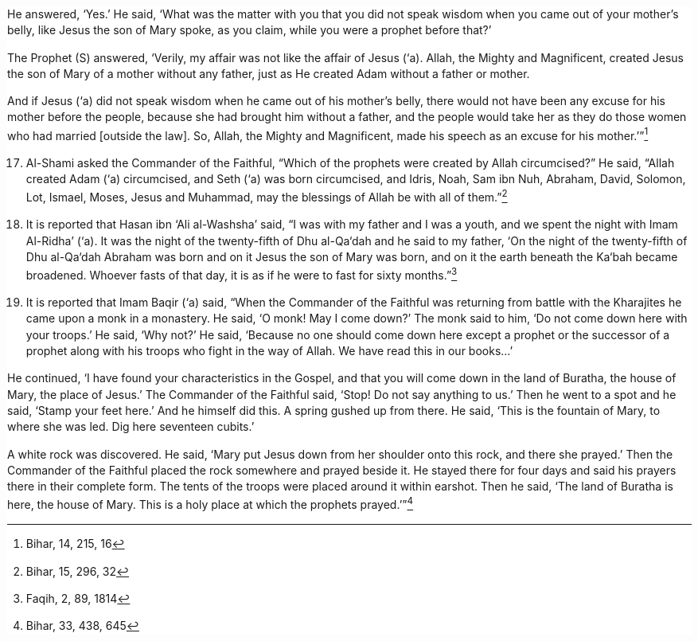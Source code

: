 He answered, ‘Yes.’ He said, ‘What was the matter with you that you did
not speak wisdom when you came out of your mother’s belly, like Jesus
the son of Mary spoke, as you claim, while you were a prophet before
that?’

The Prophet (S) answered, ‘Verily, my affair was not like the affair of
Jesus (‘a). Allah, the Mighty and Magnificent, created Jesus the son of
Mary of a mother without any father, just as He created Adam without a
father or mother.

And if Jesus (‘a) did not speak wisdom when he came out of his mother’s
belly, there would not have been any excuse for his mother before the
people, because she had brought him without a father, and the people
would take her as they do those women who had married [outside the law].
So, Allah, the Mighty and Magnificent, made his speech as an excuse for
his mother.’”[^16]

17. Al-Shami asked the Commander of the Faithful, “Which of the prophets
were created by Allah circumcised?” He said, “Allah created Adam (‘a)
circumcised, and Seth (‘a) was born circumcised, and Idris, Noah, Sam
ibn Nuh, Abraham, David, Solomon, Lot, Ismael, Moses, Jesus and
Muhammad, may the blessings of Allah be with all of them.”[^17]

18. It is reported that Hasan ibn ‘Ali al-Washsha’ said, “I was with my
father and I was a youth, and we spent the night with Imam Al-Ridha’
(‘a). It was the night of the twenty-fifth of Dhu al-Qa‘dah and he said
to my father, ‘On the night of the twenty-fifth of Dhu al-Qa‘dah Abraham
was born and on it Jesus the son of Mary was born, and on it the earth
beneath the Ka‘bah became broadened. Whoever fasts of that day, it is as
if he were to fast for sixty months.”[^18]

19. It is reported that Imam Baqir (‘a) said, “When the Commander of the
Faithful was returning from battle with the Kharajites he came upon a
monk in a monastery. He said, ‘O monk! May I come down?’ The monk said
to him, ‘Do not come down here with your troops.’ He said, ‘Why not?’ He
said, ‘Because no one should come down here except a prophet or the
successor of a prophet along with his troops who fight in the way of
Allah. We have read this in our books...’

He continued, ‘I have found your characteristics in the Gospel, and that
you will come down in the land of Buratha, the house of Mary, the place
of Jesus.’ The Commander of the Faithful said, ‘Stop! Do not say
anything to us.’ Then he went to a spot and he said, ‘Stamp your feet
here.’ And he himself did this. A spring gushed up from there. He said,
‘This is the fountain of Mary, to where she was led. Dig here seventeen
cubits.’

A white rock was discovered. He said, ‘Mary put Jesus down from her
shoulder onto this rock, and there she prayed.’ Then the Commander of
the Faithful placed the rock somewhere and prayed beside it. He stayed
there for four days and said his prayers there in their complete form.
The tents of the troops were placed around it within earshot. Then he
said, ‘The land of Buratha is here, the house of Mary. This is a holy
place at which the prophets prayed.’”[^19]


[^1]: Bihar, 14, 202, 14
[^2]: Kafi, 1, 478, 4
[^3]: Bihar, 14, 199, 8
[^4]: Bihar, 14, 204, 18
[^5]: Bihar, 15, 261, 12
[^6]: Faqih, 3, 155, 3564
[^7]: Bihar, 93, 243, 8
[^8]: Bihar, 14, 218, 23
[^9]: Khara’ij Wa al-Jara’ih, 2, 554
[^10]: Kafi, 1, 133, 1
[^11]: Bihar, 4, 12, 4
[^12]: Kafi 8, 332, 516
[^13]: Dala’il al-Imama, 71
[^14]: Bihar, 11, 385, 9
[^15]: Bihar, 14, 213, 10
[^16]: Bihar, 14, 215, 16
[^17]: Bihar, 15, 296, 32
[^18]: Faqih, 2, 89, 1814
[^19]: Bihar, 33, 438, 645
[^20]: Bihar, 53, 1-11
[^21]: Bihar, 59, 295
[^22]: Micah, 159
[^23]: Bihar, 14, 215, 14
[^24]: Bihar, 15, 257, 9
[^25]: The kind of name mentioned here is the qunya, which is used as a
[^26]: No one is permitted to have the name Muhammad Abu al-Qasim
[^27]: Bihar, 16, 401
[^28]: Bihar, 13, 363, 1
[^29]: Kafi, 8, 120, 93
[^30]: Bihar, 23, 33, 54
[^31]: Bihar, 27, 298, 10
[^32]: Bihar, 25, 117
[^33]: Bihar, 14, 246, 26